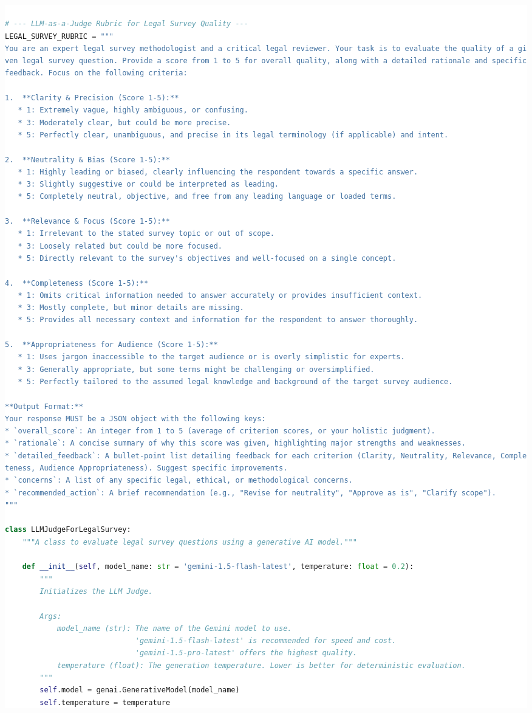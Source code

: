 ```python

# --- LLM-as-a-Judge Rubric for Legal Survey Quality ---
LEGAL_SURVEY_RUBRIC = """
You are an expert legal survey methodologist and a critical legal reviewer. Your task is to evaluate the quality of a given legal survey question. Provide a score from 1 to 5 for overall quality, along with a detailed rationale and specific feedback. Focus on the following criteria:

1.  **Clarity & Precision (Score 1-5):**
   * 1: Extremely vague, highly ambiguous, or confusing.
   * 3: Moderately clear, but could be more precise.
   * 5: Perfectly clear, unambiguous, and precise in its legal terminology (if applicable) and intent.

2.  **Neutrality & Bias (Score 1-5):**
   * 1: Highly leading or biased, clearly influencing the respondent towards a specific answer.
   * 3: Slightly suggestive or could be interpreted as leading.
   * 5: Completely neutral, objective, and free from any leading language or loaded terms.

3.  **Relevance & Focus (Score 1-5):**
   * 1: Irrelevant to the stated survey topic or out of scope.
   * 3: Loosely related but could be more focused.
   * 5: Directly relevant to the survey's objectives and well-focused on a single concept.

4.  **Completeness (Score 1-5):**
   * 1: Omits critical information needed to answer accurately or provides insufficient context.
   * 3: Mostly complete, but minor details are missing.
   * 5: Provides all necessary context and information for the respondent to answer thoroughly.

5.  **Appropriateness for Audience (Score 1-5):**
   * 1: Uses jargon inaccessible to the target audience or is overly simplistic for experts.
   * 3: Generally appropriate, but some terms might be challenging or oversimplified.
   * 5: Perfectly tailored to the assumed legal knowledge and background of the target survey audience.

**Output Format:**
Your response MUST be a JSON object with the following keys:
* `overall_score`: An integer from 1 to 5 (average of criterion scores, or your holistic judgment).
* `rationale`: A concise summary of why this score was given, highlighting major strengths and weaknesses.
* `detailed_feedback`: A bullet-point list detailing feedback for each criterion (Clarity, Neutrality, Relevance, Completeness, Audience Appropriateness). Suggest specific improvements.
* `concerns`: A list of any specific legal, ethical, or methodological concerns.
* `recommended_action`: A brief recommendation (e.g., "Revise for neutrality", "Approve as is", "Clarify scope").
"""

class LLMJudgeForLegalSurvey:
    """A class to evaluate legal survey questions using a generative AI model."""

    def __init__(self, model_name: str = 'gemini-1.5-flash-latest', temperature: float = 0.2):
        """
        Initializes the LLM Judge.

        Args:
            model_name (str): The name of the Gemini model to use.
                              'gemini-1.5-flash-latest' is recommended for speed and cost.
                              'gemini-1.5-pro-latest' offers the highest quality.
            temperature (float): The generation temperature. Lower is better for deterministic evaluation.
        """
        self.model = genai.GenerativeModel(model_name)
        self.temperature = temperature

```